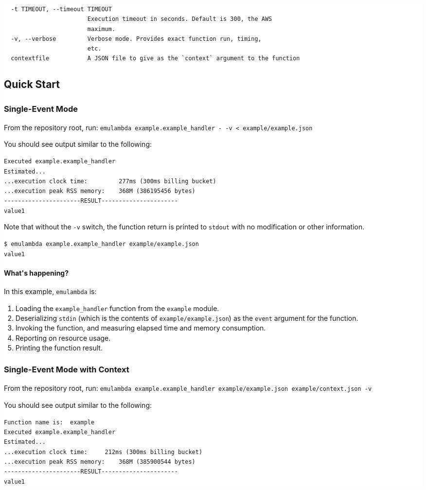 ```
  -t TIMEOUT, --timeout TIMEOUT
                        Execution timeout in seconds. Default is 300, the AWS
                        maximum.
  -v, --verbose         Verbose mode. Provides exact function run, timing,
                        etc.
  contextfile           A JSON file to give as the `context` argument to the function
```

## Quick Start

### Single-Event Mode

From the repository root, run:
`emulambda example.example_handler - -v < example/example.json`

You should see output similar to the following:
```
Executed example.example_handler
Estimated...
...execution clock time:		 277ms (300ms billing bucket)
...execution peak RSS memory:	 368M (386195456 bytes)
----------------------RESULT----------------------
value1
```

Note that without the `-v` switch, the function return is printed to `stdout` with no modification or other information.

```
$ emulambda example.example_handler example/example.json
value1
```

#### What's happening?

In this example, `emulambda` is:
  1. Loading the `example_handler` function from the `example` module.
  1. Deserializing `stdin` (which is the contents of `example/example.json`) as the `event` argument for the function.
  1. Invoking the function, and measuring elapsed time and memory consumption.
  1. Reporting on resource usage.
  1. Printing the function result.

### Single-Event Mode with Context

From the repository root, run:
`emulambda example.example_handler example/example.json example/context.json -v `

You should see output similar to the following:
```
Function name is:  example
Executed example.example_handler
Estimated...
...execution clock time:     212ms (300ms billing bucket)
...execution peak RSS memory:    368M (385900544 bytes)
----------------------RESULT----------------------
value1
```

